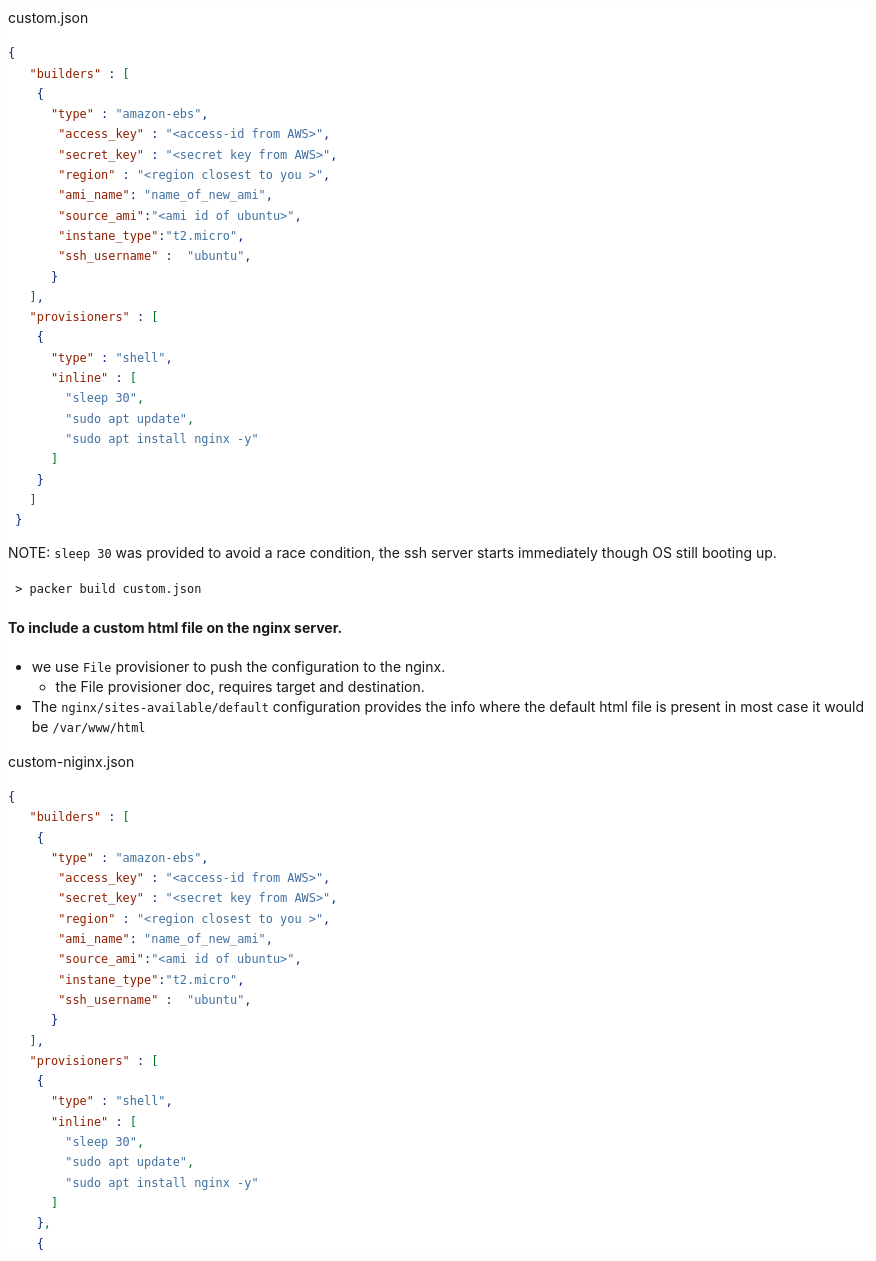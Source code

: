 custom.json
```json
{
   "builders" : [
    {
      "type" : "amazon-ebs",
       "access_key" : "<access-id from AWS>",
       "secret_key" : "<secret key from AWS>",
       "region" : "<region closest to you >",
       "ami_name": "name_of_new_ami", 
       "source_ami":"<ami id of ubuntu>",  
       "instane_type":"t2.micro", 
       "ssh_username" :  "ubuntu", 
      }
   ],
   "provisioners" : [
    {
      "type" : "shell",
      "inline" : [
        "sleep 30",  
        "sudo apt update",
        "sudo apt install nginx -y"
      ]
    }
   ]
 }
```
 NOTE: `sleep 30` was provided to avoid a race condition, the ssh server starts immediately though OS still booting up.

```
 > packer build custom.json
```

#### To include a custom html file on the nginx server.
  - we use `File` provisioner to push the configuration to the nginx.
     - the File provisioner doc, requires target and destination.
  - The `nginx/sites-available/default` configuration provides the info where the default html file is present in most case it would be `/var/www/html`

custom-niginx.json  
```json
{
   "builders" : [
    {
      "type" : "amazon-ebs",
       "access_key" : "<access-id from AWS>", 
       "secret_key" : "<secret key from AWS>",
       "region" : "<region closest to you >",
       "ami_name": "name_of_new_ami", 
       "source_ami":"<ami id of ubuntu>",  
       "instane_type":"t2.micro", 
       "ssh_username" :  "ubuntu", 
      }
   ],
   "provisioners" : [
    {
      "type" : "shell",
      "inline" : [
        "sleep 30",  
        "sudo apt update",
        "sudo apt install nginx -y"
      ]
    },
    {
```